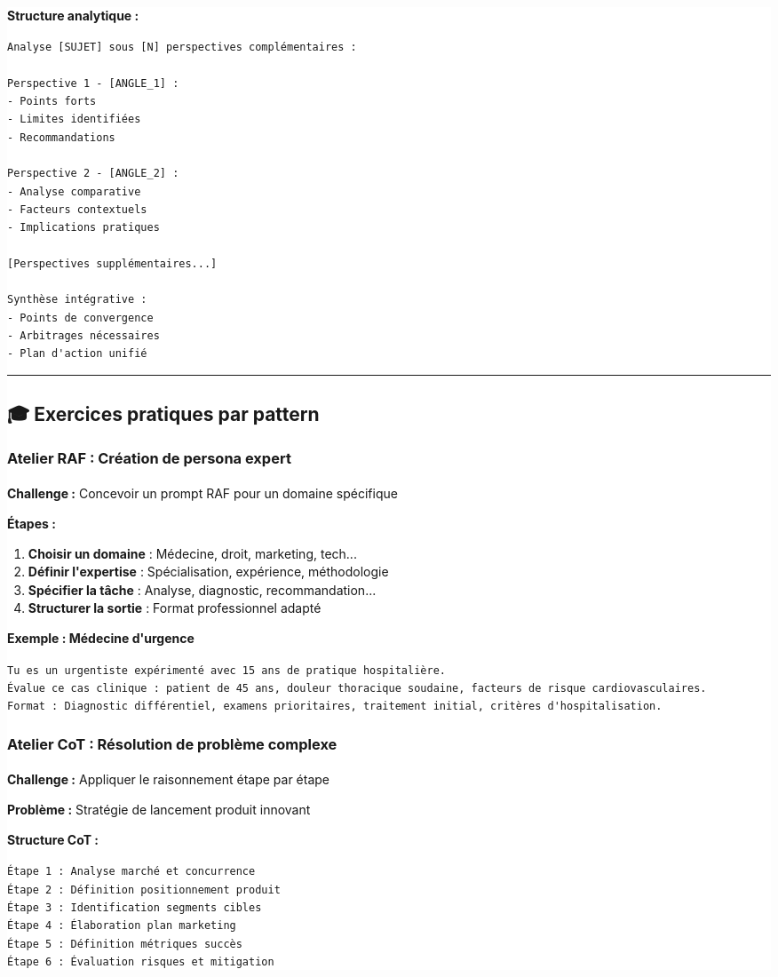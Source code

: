 **Structure analytique :**
```
Analyse [SUJET] sous [N] perspectives complémentaires :

Perspective 1 - [ANGLE_1] :
- Points forts
- Limites identifiées
- Recommandations

Perspective 2 - [ANGLE_2] :
- Analyse comparative
- Facteurs contextuels
- Implications pratiques

[Perspectives supplémentaires...]

Synthèse intégrative :
- Points de convergence
- Arbitrages nécessaires
- Plan d'action unifié
```

---

## 🎓 Exercices pratiques par pattern

### Atelier RAF : Création de persona expert

**Challenge :** Concevoir un prompt RAF pour un domaine spécifique

**Étapes :**
1. **Choisir un domaine** : Médecine, droit, marketing, tech...
2. **Définir l'expertise** : Spécialisation, expérience, méthodologie
3. **Spécifier la tâche** : Analyse, diagnostic, recommandation...
4. **Structurer la sortie** : Format professionnel adapté

**Exemple : Médecine d'urgence**
```
Tu es un urgentiste expérimenté avec 15 ans de pratique hospitalière.
Évalue ce cas clinique : patient de 45 ans, douleur thoracique soudaine, facteurs de risque cardiovasculaires.
Format : Diagnostic différentiel, examens prioritaires, traitement initial, critères d'hospitalisation.
```

### Atelier CoT : Résolution de problème complexe

**Challenge :** Appliquer le raisonnement étape par étape

**Problème :** Stratégie de lancement produit innovant

**Structure CoT :**
```
Étape 1 : Analyse marché et concurrence
Étape 2 : Définition positionnement produit
Étape 3 : Identification segments cibles
Étape 4 : Élaboration plan marketing
Étape 5 : Définition métriques succès
Étape 6 : Évaluation risques et mitigation
```
